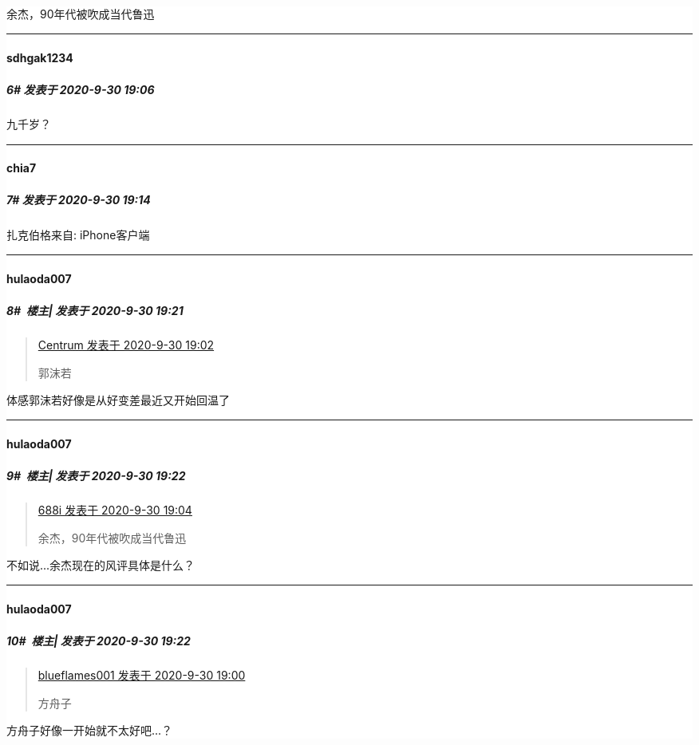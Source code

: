 
余杰，90年代被吹成当代鲁迅


-----

####  sdhgak1234  
##### 6#       发表于 2020-9-30 19:06


九千岁？


-----

####  chia7  
##### 7#       发表于 2020-9-30 19:14


扎克伯格来自: iPhone客户端


-----

####  hulaoda007  
##### 8#         楼主| 发表于 2020-9-30 19:21


<blockquote><a href="httphttps://bbs.saraba1st.com/2b/forum.php?mod=redirect&amp;goto=findpost&amp;pid=48911400&amp;ptid=1962742" target="_blank">Centrum 发表于 2020-9-30 19:02</a>

郭沫若</blockquote>
体感郭沫若好像是从好变差最近又开始回温了


-----

####  hulaoda007  
##### 9#         楼主| 发表于 2020-9-30 19:22


<blockquote><a href="httphttps://bbs.saraba1st.com/2b/forum.php?mod=redirect&amp;goto=findpost&amp;pid=48911431&amp;ptid=1962742" target="_blank">688i 发表于 2020-9-30 19:04</a>

余杰，90年代被吹成当代鲁迅</blockquote>
不如说...余杰现在的风评具体是什么？


-----

####  hulaoda007  
##### 10#         楼主| 发表于 2020-9-30 19:22


<blockquote><a href="httphttps://bbs.saraba1st.com/2b/forum.php?mod=redirect&amp;goto=findpost&amp;pid=48911375&amp;ptid=1962742" target="_blank">blueflames001 发表于 2020-9-30 19:00</a>

方舟子</blockquote>
方舟子好像一开始就不太好吧...？
